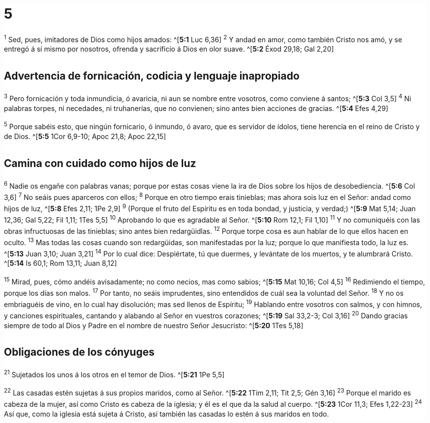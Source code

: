 
# 5 
<sup class='bibleverse'>1</sup> Sed, pues, imitadores de Dios como hijos amados: ^[**5:1** Luc 6,36] <sup class='bibleverse'>2</sup> Y andad en amor, como también Cristo nos amó, y se entregó á sí mismo por nosotros, ofrenda y sacrificio á Dios en olor suave. ^[**5:2** Éxod 29,18; Gal 2,20] 
 

## Advertencia de fornicación, codicia y lenguaje inapropiado
<sup class='bibleverse'>3</sup> Pero fornicación y toda inmundicia, ó avaricia, ni aun se nombre entre vosotros, como conviene á santos; ^[**5:3** Col 3,5] <sup class='bibleverse'>4</sup> Ni palabras torpes, ni necedades, ni truhanerías, que no convienen; sino antes bien acciones de gracias. ^[**5:4** Efes 4,29] 
 

<sup class='bibleverse'>5</sup> Porque sabéis esto, que ningún fornicario, ó inmundo, ó avaro, que es servidor de ídolos, tiene herencia en el reino de Cristo y de Dios. ^[**5:5** 1Cor 6,9-10; Apoc 21,8; Apoc 22,15] 


## Camina con cuidado como hijos de luz
<sup class='bibleverse'>6</sup> Nadie os engañe con palabras vanas; porque por estas cosas viene la ira de Dios sobre los hijos de desobediencia. ^[**5:6** Col 3,6] <sup class='bibleverse'>7</sup> No seáis pues aparceros con ellos; <sup class='bibleverse'>8</sup> Porque en otro tiempo erais tinieblas; mas ahora sois luz en el Señor: andad como hijos de luz, ^[**5:8** Efes 2,11; 1Pe 2,9] <sup class='bibleverse'>9</sup> (Porque el fruto del Espíritu es en toda bondad, y justicia, y verdad;) ^[**5:9** Mat 5,14; Juan 12,36; Gal 5,22; Fil 1,11; 1Tes 5,5] <sup class='bibleverse'>10</sup> Aprobando lo que es agradable al Señor. ^[**5:10** Rom 12,1; Fil 1,10] <sup class='bibleverse'>11</sup> Y no comuniquéis con las obras infructuosas de las tinieblas; sino antes bien redargüidlas. <sup class='bibleverse'>12</sup> Porque torpe cosa es aun hablar de lo que ellos hacen en oculto. <sup class='bibleverse'>13</sup> Mas todas las cosas cuando son redargüidas, son manifestadas por la luz; porque lo que manifiesta todo, la luz es. ^[**5:13** Juan 3,10; Juan 3,21] <sup class='bibleverse'>14</sup> Por lo cual dice: Despiértate, tú que duermes, y levántate de los muertos, y te alumbrará Cristo. ^[**5:14** Is 60,1; Rom 13,11; Juan 8,12] 
     

<sup class='bibleverse'>15</sup> Mirad, pues, cómo andéis avisadamente; no como necios, mas como sabios; ^[**5:15** Mat 10,16; Col 4,5] <sup class='bibleverse'>16</sup> Redimiendo el tiempo, porque los días son malos. <sup class='bibleverse'>17</sup> Por tanto, no seáis imprudentes, sino entendidos de cuál sea la voluntad del Señor. <sup class='bibleverse'>18</sup> Y no os embriaguéis de vino, en lo cual hay disolución; mas sed llenos de Espíritu; <sup class='bibleverse'>19</sup> Hablando entre vosotros con salmos, y con himnos, y canciones espirituales, cantando y alabando al Señor en vuestros corazones; ^[**5:19** Sal 33,2-3; Col 3,16] <sup class='bibleverse'>20</sup> Dando gracias siempre de todo al Dios y Padre en el nombre de nuestro Señor Jesucristo: ^[**5:20** 1Tes 5,18] 
  

## Obligaciones de los cónyuges
<sup class='bibleverse'>21</sup> Sujetados los unos á los otros en el temor de Dios. ^[**5:21** 1Pe 5,5] 


<sup class='bibleverse'>22</sup> Las casadas estén sujetas á sus propios maridos, como al Señor. ^[**5:22** 1Tim 2,11; Tit 2,5; Gén 3,16] <sup class='bibleverse'>23</sup> Porque el marido es cabeza de la mujer, así como Cristo es cabeza de la iglesia; y él es el que da la salud al cuerpo. ^[**5:23** 1Cor 11,3; Efes 1,22-23] <sup class='bibleverse'>24</sup> Así que, como la iglesia está sujeta á Cristo, así también las casadas lo estén á sus maridos en todo. 
 